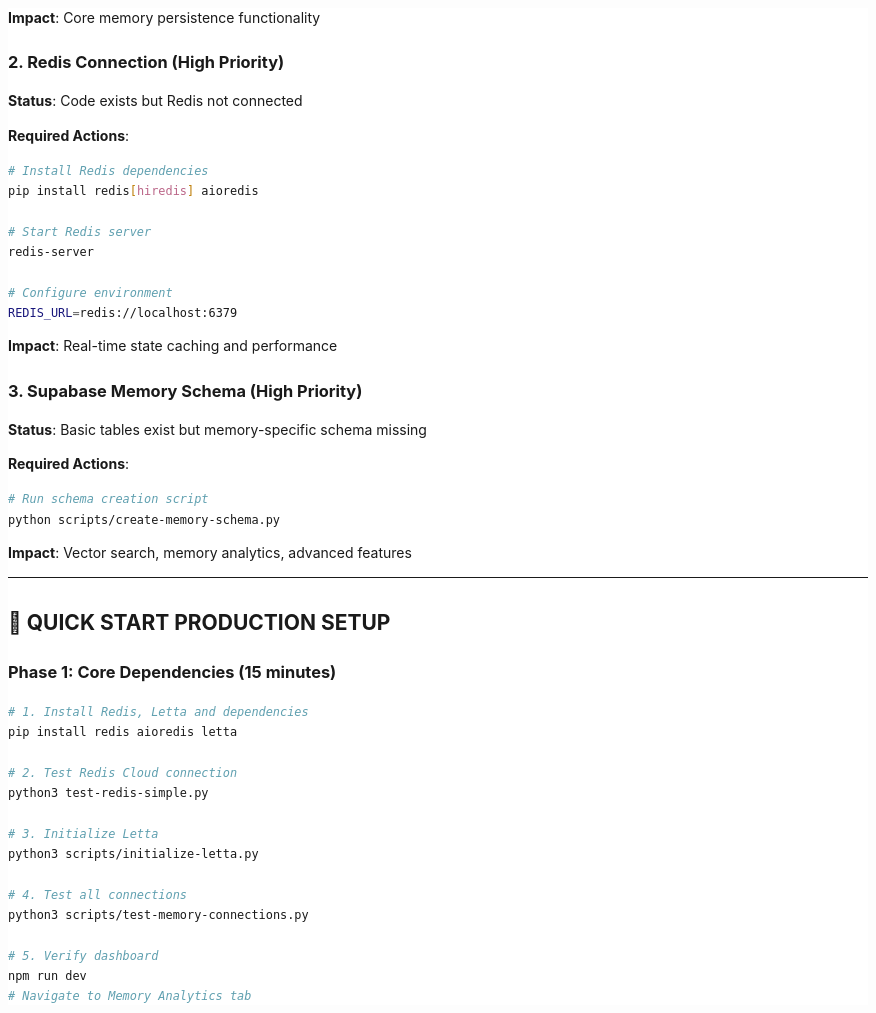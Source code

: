 **Impact**: Core memory persistence functionality

### 2. **Redis Connection (High Priority)**

**Status**: Code exists but Redis not connected

**Required Actions**:
```bash
# Install Redis dependencies
pip install redis[hiredis] aioredis

# Start Redis server
redis-server

# Configure environment
REDIS_URL=redis://localhost:6379
```

**Impact**: Real-time state caching and performance

### 3. **Supabase Memory Schema (High Priority)**

**Status**: Basic tables exist but memory-specific schema missing

**Required Actions**:
```bash
# Run schema creation script
python scripts/create-memory-schema.py
```

**Impact**: Vector search, memory analytics, advanced features

---

## 🎯 **QUICK START PRODUCTION SETUP**

### **Phase 1: Core Dependencies (15 minutes)**
```bash
# 1. Install Redis, Letta and dependencies
pip install redis aioredis letta

# 2. Test Redis Cloud connection
python3 test-redis-simple.py

# 3. Initialize Letta
python3 scripts/initialize-letta.py

# 4. Test all connections
python3 scripts/test-memory-connections.py

# 5. Verify dashboard
npm run dev
# Navigate to Memory Analytics tab
```
